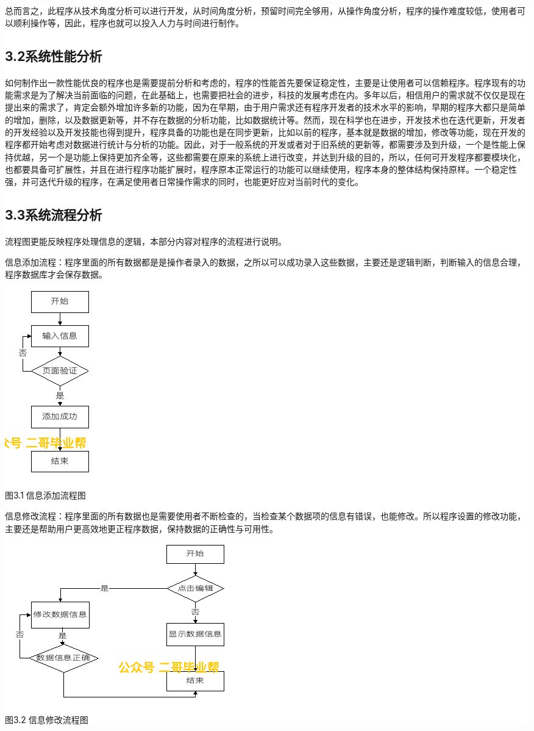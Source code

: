 总而言之，此程序从技术角度分析可以进行开发，从时间角度分析，预留时间完全够用，从操作角度分析，程序的操作难度较低，使用者可以顺利操作等，因此，程序也就可以投入人力与时间进行制作。
## 3.2系统性能分析
如何制作出一款性能优良的程序也是需要提前分析和考虑的，程序的性能首先要保证稳定性，主要是让使用者可以信赖程序。程序现有的功能需求是为了解决当前面临的问题，在此基础上，也需要把社会的进步，科技的发展考虑在内。多年以后，相信用户的需求就不仅仅是现在提出来的需求了，肯定会额外增加许多新的功能，因为在早期，由于用户需求还有程序开发者的技术水平的影响，早期的程序大都只是简单的增加，删除，以及数据更新等，并不存在数据的分析功能，比如数据统计等。然而，现在科学也在进步，开发技术也在迭代更新，开发者的开发经验以及开发技能也得到提升，程序具备的功能也是在同步更新，比如以前的程序，基本就是数据的增加，修改等功能，现在开发的程序都开始考虑对数据进行统计与分析的功能。因此，对于一般系统的开发或者对于旧系统的更新等，都需要涉及到升级，一个是性能上保持优越，另一个是功能上保持更加齐全等，这些都需要在原来的系统上进行改变，并达到升级的目的，所以，任何可开发程序都要模块化，也都要具备可扩展性，并且在进行程序功能扩展时，程序原本正常运行的功能可以继续使用，程序本身的整体结构保持原样。一个稳定性强，并可迭代升级的程序，在满足使用者日常操作需求的同时，也能更好应对当前时代的变化。
## 3.3系统流程分析
流程图更能反映程序处理信息的逻辑，本部分内容对程序的流程进行说明。

信息添加流程：程序里面的所有数据都是是操作者录入的数据，之所以可以成功录入这些数据，主要还是逻辑判断，判断输入的信息合理，程序数据库才会保存数据。

![](/md/blog.001.png)

图3.1 信息添加流程图

信息修改流程：程序里面的所有数据也是需要使用者不断检查的，当检查某个数据项的信息有错误，也能修改。所以程序设置的修改功能，主要还是帮助用户更高效地更正程序数据，保持数据的正确性与可用性。

![](/md/blog.002.png)

图3.2 信息修改流程图

